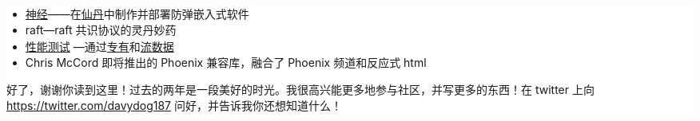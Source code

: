 *   [神经](https://nerves-project.org/)——在[仙丹](http://elixir-lang.org/)中制作并部署防弹嵌入式软件
*   raft—raft 共识协议的灵丹妙药
*   [性能测试](https://pragprog.com/book/fhproper/property-based-testing-with-proper-erlang-and-elixir) —通过[专有](https://github.com/proper-testing/proper)和[流数据](https://github.com/whatyouhide/stream_data)
*   Chris McCord 即将推出的 Phoenix 兼容库，融合了 Phoenix 频道和反应式 html

好了，谢谢你读到这里！过去的两年是一段美好的时光。我很高兴能更多地参与社区，并写更多的东西！在 twitter 上向 https://twitter.com/davydog187 问好，并告诉我你还想知道什么！



